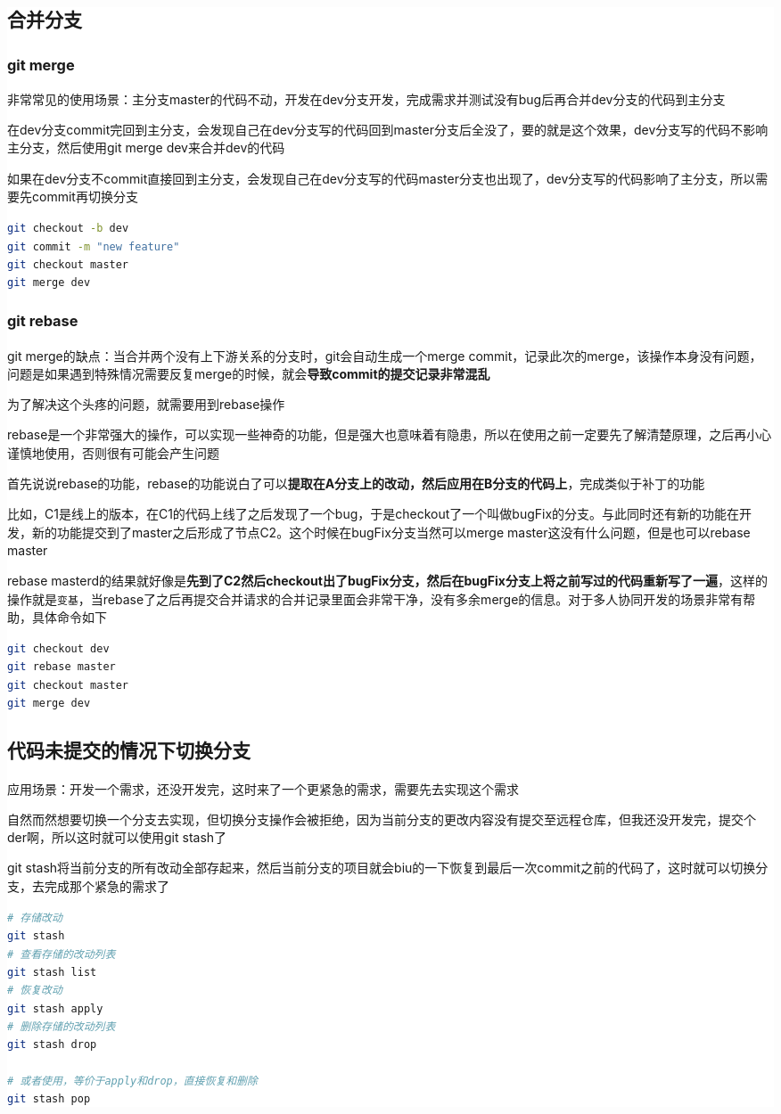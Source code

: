 ## 合并分支

### git merge

非常常见的使用场景：主分支master的代码不动，开发在dev分支开发，完成需求并测试没有bug后再合并dev分支的代码到主分支

在dev分支commit完回到主分支，会发现自己在dev分支写的代码回到master分支后全没了，要的就是这个效果，dev分支写的代码不影响主分支，然后使用git merge dev来合并dev的代码

如果在dev分支不commit直接回到主分支，会发现自己在dev分支写的代码master分支也出现了，dev分支写的代码影响了主分支，所以需要先commit再切换分支

```sh
git checkout -b dev
git commit -m "new feature"
git checkout master
git merge dev
```

### git rebase

git merge的缺点：当合并两个没有上下游关系的分支时，git会自动生成一个merge commit，记录此次的merge，该操作本身没有问题，问题是如果遇到特殊情况需要反复merge的时候，就会**导致commit的提交记录非常混乱**

为了解决这个头疼的问题，就需要用到rebase操作

rebase是一个非常强大的操作，可以实现一些神奇的功能，但是强大也意味着有隐患，所以在使用之前一定要先了解清楚原理，之后再小心谨慎地使用，否则很有可能会产生问题

首先说说rebase的功能，rebase的功能说白了可以**提取在A分支上的改动，然后应用在B分支的代码上**，完成类似于补丁的功能

比如，C1是线上的版本，在C1的代码上线了之后发现了一个bug，于是checkout了一个叫做bugFix的分支。与此同时还有新的功能在开发，新的功能提交到了master之后形成了节点C2。这个时候在bugFix分支当然可以merge master这没有什么问题，但是也可以rebase master

rebase masterd的结果就好像是**先到了C2然后checkout出了bugFix分支，然后在bugFix分支上将之前写过的代码重新写了一遍**，这样的操作就是`变基`，当rebase了之后再提交合并请求的合并记录里面会非常干净，没有多余merge的信息。对于多人协同开发的场景非常有帮助，具体命令如下

```sh
git checkout dev
git rebase master
git checkout master
git merge dev
```

## 代码未提交的情况下切换分支

应用场景：开发一个需求，还没开发完，这时来了一个更紧急的需求，需要先去实现这个需求

自然而然想要切换一个分支去实现，但切换分支操作会被拒绝，因为当前分支的更改内容没有提交至远程仓库，但我还没开发完，提交个der啊，所以这时就可以使用git stash了

git stash将当前分支的所有改动全部存起来，然后当前分支的项目就会biu的一下恢复到最后一次commit之前的代码了，这时就可以切换分支，去完成那个紧急的需求了

```sh
# 存储改动
git stash
# 查看存储的改动列表
git stash list
# 恢复改动
git stash apply
# 删除存储的改动列表
git stash drop 

# 或者使用，等价于apply和drop，直接恢复和删除
git stash pop 
```
